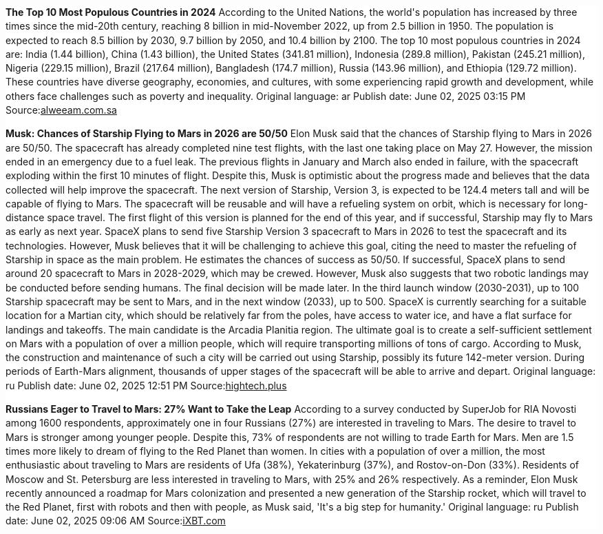 **The Top 10 Most Populous Countries in 2024**
According to the United Nations, the world's population has increased by three times since the mid-20th century, reaching 8 billion in mid-November 2022, up from 2.5 billion in 1950. The population is expected to reach 8.5 billion by 2030, 9.7 billion by 2050, and 10.4 billion by 2100. The top 10 most populous countries in 2024 are: India (1.44 billion), China (1.43 billion), the United States (341.81 million), Indonesia (289.8 million), Pakistan (245.21 million), Nigeria (229.15 million), Brazil (217.64 million), Bangladesh (174.7 million), Russia (143.96 million), and Ethiopia (129.72 million). These countries have diverse geography, economies, and cultures, with some experiencing rapid growth and development, while others face challenges such as poverty and inequality.
Original language: ar
Publish date: June 02, 2025 03:15 PM
Source:[alweeam.com.sa](https://www.alweeam.com.sa/1069885/2024/%d8%a7%d9%84%d8%af%d9%88%d9%84-%d8%a7%d9%84%d8%b9%d8%b4%d8%b1-%d8%a7%d9%84%d8%a3%d9%83%d8%ab%d8%b1-%d8%a7%d9%83%d8%aa%d8%b8%d8%a7%d8%b8%d9%8b%d8%a7-%d8%a8%d8%a7%d9%84%d8%b3%d9%83%d8%a7%d9%86/)

**Musk: Chances of Starship Flying to Mars in 2026 are 50/50**
Elon Musk said that the chances of Starship flying to Mars in 2026 are 50/50. The spacecraft has already completed nine test flights, with the last one taking place on May 27. However, the mission ended in an emergency due to a fuel leak. The previous flights in January and March also ended in failure, with the spacecraft exploding within the first 10 minutes of flight. Despite this, Musk is optimistic about the progress made and believes that the data collected will help improve the spacecraft. The next version of Starship, Version 3, is expected to be 124.4 meters tall and will be capable of flying to Mars. The spacecraft will be reusable and will have a refueling system on orbit, which is necessary for long-distance space travel. The first flight of this version is planned for the end of this year, and if successful, Starship may fly to Mars as early as next year. SpaceX plans to send five Starship Version 3 spacecraft to Mars in 2026 to test the spacecraft and its technologies. However, Musk believes that it will be challenging to achieve this goal, citing the need to master the refueling of Starship in space as the main problem. He estimates the chances of success as 50/50. If successful, SpaceX plans to send around 20 spacecraft to Mars in 2028-2029, which may be crewed. However, Musk also suggests that two robotic landings may be conducted before sending humans. The final decision will be made later. In the third launch window (2030-2031), up to 100 Starship spacecraft may be sent to Mars, and in the next window (2033), up to 500. SpaceX is currently searching for a suitable location for a Martian city, which should be relatively far from the poles, have access to water ice, and have a flat surface for landings and takeoffs. The main candidate is the Arcadia Planitia region. The ultimate goal is to create a self-sufficient settlement on Mars with a population of over a million people, which will require transporting millions of tons of cargo. According to Musk, the construction and maintenance of such a city will be carried out using Starship, possibly its future 142-meter version. During periods of Earth-Mars alignment, thousands of upper stages of the spacecraft will be able to arrive and depart.
Original language: ru
Publish date: June 02, 2025 12:51 PM
Source:[hightech.plus](https://hightech.plus/2025/06/02/mask-shansi-na-polet-starship-k-marsu-v-2026-godu--50-na-50)

**Russians Eager to Travel to Mars: 27% Want to Take the Leap**
According to a survey conducted by SuperJob for RIA Novosti among 1600 respondents, approximately one in four Russians (27%) are interested in traveling to Mars. The desire to travel to Mars is stronger among younger people. Despite this, 73% of respondents are not willing to trade Earth for Mars. Men are 1.5 times more likely to dream of flying to the Red Planet than women. In cities with a population of over a million, the most enthusiastic about traveling to Mars are residents of Ufa (38%), Yekaterinburg (37%), and Rostov-on-Don (33%). Residents of Moscow and St. Petersburg are less interested in traveling to Mars, with 25% and 26% respectively. As a reminder, Elon Musk recently announced a roadmap for Mars colonization and presented a new generation of the Starship rocket, which will travel to the Red Planet, first with robots and then with people, as Musk said, 'It's a big step for humanity.'
Original language: ru
Publish date: June 02, 2025 09:06 AM
Source:[iXBT.com](https://www.ixbt.com/news/2025/06/02/rossijane-gotovy-zanimat-mesta-v-rakete-ilona-maska-po-dannym-oprosa-27-rossijan-hotjat-poletet-na-mars.html)
